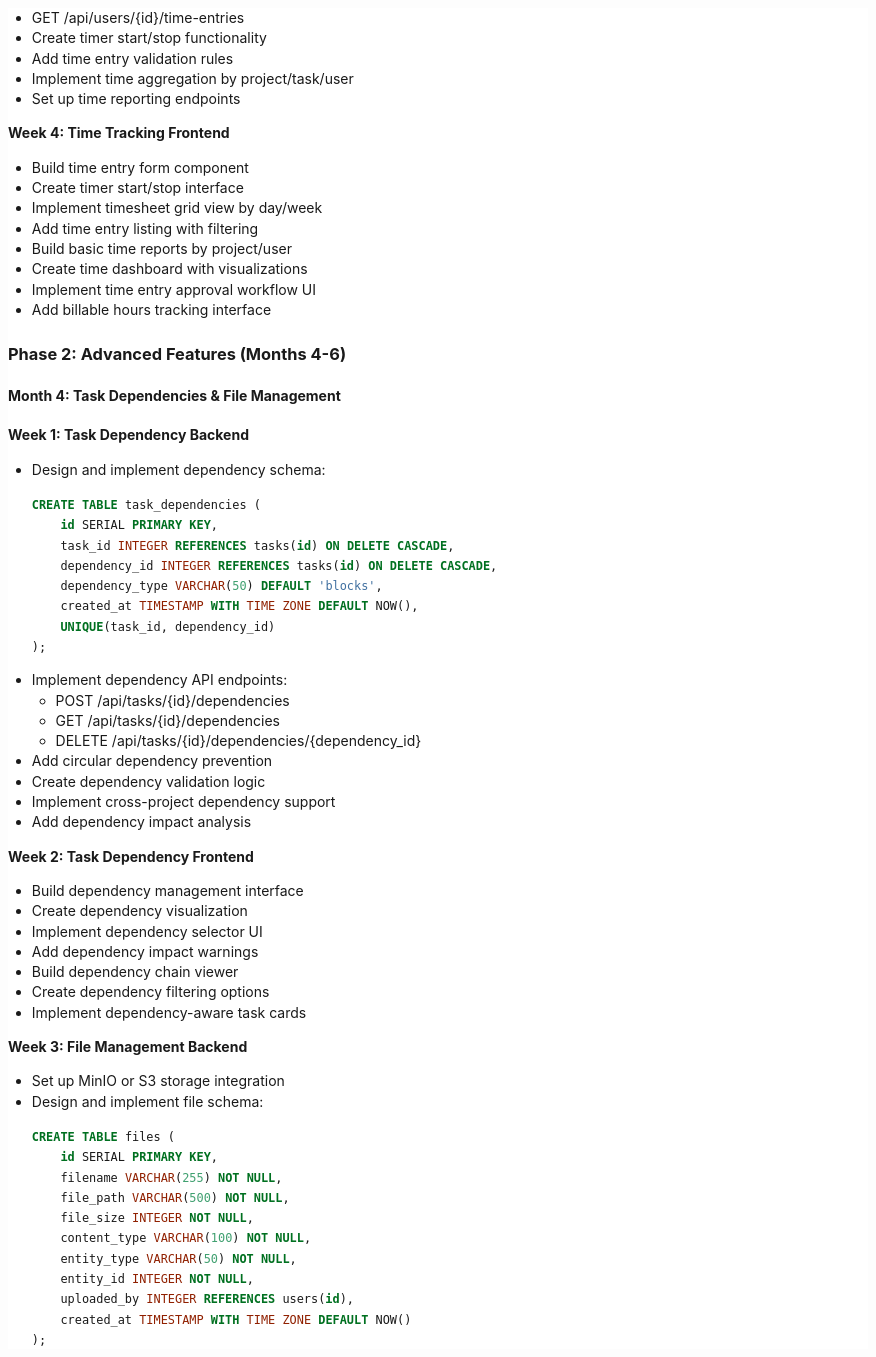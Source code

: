   - GET /api/users/{id}/time-entries
- Create timer start/stop functionality
- Add time entry validation rules
- Implement time aggregation by project/task/user
- Set up time reporting endpoints

**Week 4: Time Tracking Frontend**
- Build time entry form component
- Create timer start/stop interface
- Implement timesheet grid view by day/week
- Add time entry listing with filtering
- Build basic time reports by project/user
- Create time dashboard with visualizations
- Implement time entry approval workflow UI
- Add billable hours tracking interface

### Phase 2: Advanced Features (Months 4-6)

#### Month 4: Task Dependencies & File Management

**Week 1: Task Dependency Backend**
- Design and implement dependency schema:
  ```sql
  CREATE TABLE task_dependencies (
      id SERIAL PRIMARY KEY,
      task_id INTEGER REFERENCES tasks(id) ON DELETE CASCADE,
      dependency_id INTEGER REFERENCES tasks(id) ON DELETE CASCADE,
      dependency_type VARCHAR(50) DEFAULT 'blocks',
      created_at TIMESTAMP WITH TIME ZONE DEFAULT NOW(),
      UNIQUE(task_id, dependency_id)
  );
  ```
- Implement dependency API endpoints:
  - POST /api/tasks/{id}/dependencies
  - GET /api/tasks/{id}/dependencies
  - DELETE /api/tasks/{id}/dependencies/{dependency_id}
- Add circular dependency prevention
- Create dependency validation logic
- Implement cross-project dependency support
- Add dependency impact analysis

**Week 2: Task Dependency Frontend**
- Build dependency management interface
- Create dependency visualization
- Implement dependency selector UI
- Add dependency impact warnings
- Build dependency chain viewer
- Create dependency filtering options
- Implement dependency-aware task cards

**Week 3: File Management Backend**
- Set up MinIO or S3 storage integration
- Design and implement file schema:
  ```sql
  CREATE TABLE files (
      id SERIAL PRIMARY KEY,
      filename VARCHAR(255) NOT NULL,
      file_path VARCHAR(500) NOT NULL,
      file_size INTEGER NOT NULL,
      content_type VARCHAR(100) NOT NULL,
      entity_type VARCHAR(50) NOT NULL,
      entity_id INTEGER NOT NULL,
      uploaded_by INTEGER REFERENCES users(id),
      created_at TIMESTAMP WITH TIME ZONE DEFAULT NOW()
  );
  ```